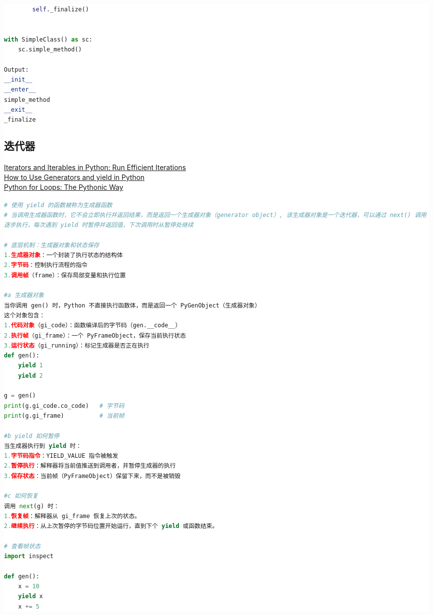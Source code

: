 ```python
        self._finalize()


with SimpleClass() as sc:
    sc.simple_method()

Output:
__init__
__enter__
simple_method
__exit__
_finalize
```

## 迭代器
[Iterators and Iterables in Python: Run Efficient Iterations](https://realpython.com/python-iterators-iterables/)  
[How to Use Generators and yield in Python](https://realpython.com/introduction-to-python-generators/)  
[Python for Loops: The Pythonic Way](https://realpython.com/python-for-loop/)  
```python
# 使用 yield 的函数被称为生成器函数
# 当调用生成器函数时，它不会立即执行并返回结果，而是返回一个生成器对象（generator object）, 该生成器对象是一个迭代器，可以通过 next() 调用逐步执行，每次遇到 yield 时暂停并返回值，下次调用时从暂停处继续

# 底层机制：生成器对象和状态保存
1.生成器对象：一个封装了执行状态的结构体
2.字节码：控制执行流程的指令
3.调用帧（frame）：保存局部变量和执行位置

#a 生成器对象
当你调用 gen() 时，Python 不直接执行函数体，而是返回一个 PyGenObject（生成器对象）
这个对象包含：
1.代码对象（gi_code）：函数编译后的字节码（gen.__code__）
2.执行帧（gi_frame）：一个 PyFrameObject，保存当前执行状态
3.运行状态（gi_running）：标记生成器是否正在执行
def gen():
	yield 1
	yield 2

g = gen()
print(g.gi_code.co_code)   # 字节码
print(g.gi_frame)          # 当前帧

#b yield 如何暂停
当生成器执行到 yield 时：
1.字节码指令：YIELD_VALUE 指令被触发
2.暂停执行：解释器将当前值推送到调用者，并暂停生成器的执行
3.保存状态：当前帧（PyFrameObject）保留下来，而不是被销毁

#c 如何恢复
调用 next(g) 时：
1.恢复帧：解释器从 gi_frame 恢复上次的状态。
2.继续执行：从上次暂停的字节码位置开始运行，直到下个 yield 或函数结束。

# 查看帧状态
import inspect

def gen():
    x = 10
    yield x
    x += 5
```